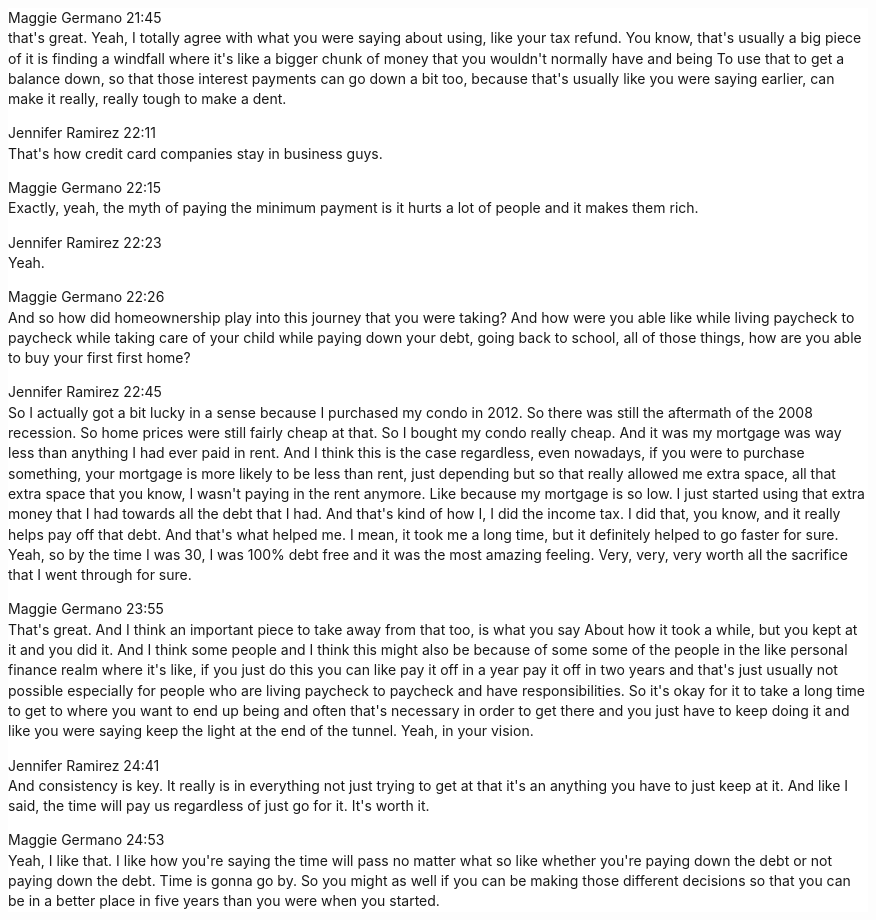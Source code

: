 Maggie Germano  21:45  \
that's great. Yeah, I totally agree with what you were saying about using, like your tax refund. You know, that's usually a big piece of it is finding a windfall where it's like a bigger chunk of money that you wouldn't normally have and being To use that to get a balance down, so that those interest payments can go down a bit too, because that's usually like you were saying earlier, can make it really, really tough to make a dent.

Jennifer Ramirez  22:11  \
That's how credit card companies stay in business guys. 

Maggie Germano  22:15  \
Exactly, yeah, the myth of paying the minimum payment is it hurts a lot of people and it makes them rich.

Jennifer Ramirez  22:23  \
Yeah.

Maggie Germano  22:26  \
And so how did homeownership play into this journey that you were taking? And how were you able like while living paycheck to paycheck while taking care of your child while paying down your debt, going back to school, all of those things, how are you able to buy your first first home?

Jennifer Ramirez  22:45  \
So I actually got a bit lucky in a sense because I purchased my condo in 2012. So there was still the aftermath of the 2008 recession. So home prices were still fairly cheap at that. So I bought my condo really cheap. And it was my mortgage was way less than anything I had ever paid in rent. And I think this is the case regardless, even nowadays, if you were to purchase something, your mortgage is more likely to be less than rent, just depending but so that really allowed me extra space, all that extra space that you know, I wasn't paying in the rent anymore. Like because my mortgage is so low. I just started using that extra money that I had towards all the debt that I had. And that's kind of how I, I did the income tax. I did that, you know, and it really helps pay off that debt. And that's what helped me. I mean, it took me a long time, but it definitely helped to go faster for sure. Yeah, so by the time I was 30, I was 100% debt free and it was the most amazing feeling. Very, very, very worth all the sacrifice that I went through for sure.

Maggie Germano  23:55  \
That's great. And I think an important piece to take away from that too, is what you say About how it took a while, but you kept at it and you did it. And I think some people and I think this might also be because of some some of the people in the like personal finance realm where it's like, if you just do this you can like pay it off in a year pay it off in two years and that's just usually not possible especially for people who are living paycheck to paycheck and have responsibilities. So it's okay for it to take a long time to get to where you want to end up being and often that's necessary in order to get there and you just have to keep doing it and like you were saying keep the light at the end of the tunnel. Yeah, in your vision.

Jennifer Ramirez  24:41  \
And consistency is key. It really is in everything not just trying to get at that it's an anything you have to just keep at it. And like I said, the time will pay us regardless of just go for it. It's worth it.

Maggie Germano  24:53  \
Yeah, I like that. I like how you're saying the time will pass no matter what so like whether you're paying down the debt or not paying down the debt. Time is gonna go by. So you might as well if you can be making those different decisions so that you can be in a better place in five years than you were when you started.
